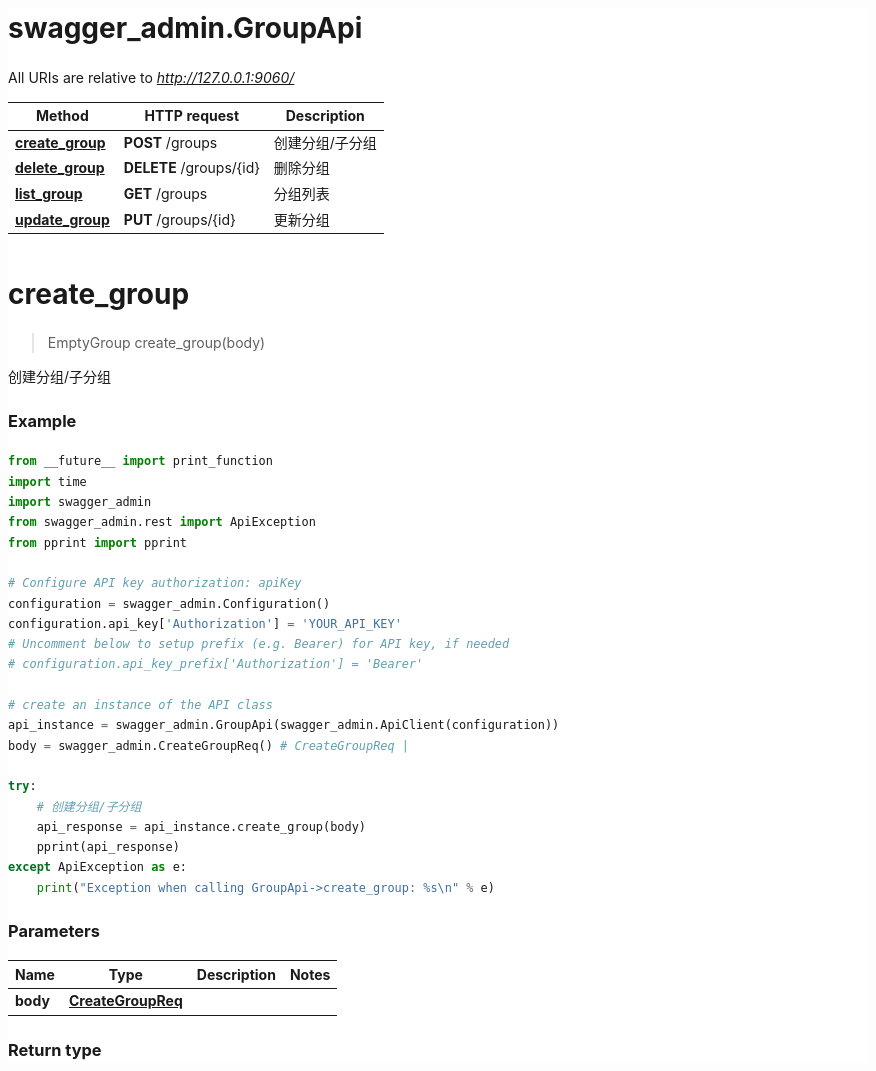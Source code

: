 # swagger_admin.GroupApi

All URIs are relative to *http://127.0.0.1:9060/*

Method | HTTP request | Description
------------- | ------------- | -------------
[**create_group**](GroupApi.md#create_group) | **POST** /groups | 创建分组/子分组
[**delete_group**](GroupApi.md#delete_group) | **DELETE** /groups/{id} | 删除分组
[**list_group**](GroupApi.md#list_group) | **GET** /groups | 分组列表
[**update_group**](GroupApi.md#update_group) | **PUT** /groups/{id} | 更新分组

# **create_group**
> EmptyGroup create_group(body)

创建分组/子分组

### Example
```python
from __future__ import print_function
import time
import swagger_admin
from swagger_admin.rest import ApiException
from pprint import pprint

# Configure API key authorization: apiKey
configuration = swagger_admin.Configuration()
configuration.api_key['Authorization'] = 'YOUR_API_KEY'
# Uncomment below to setup prefix (e.g. Bearer) for API key, if needed
# configuration.api_key_prefix['Authorization'] = 'Bearer'

# create an instance of the API class
api_instance = swagger_admin.GroupApi(swagger_admin.ApiClient(configuration))
body = swagger_admin.CreateGroupReq() # CreateGroupReq | 

try:
    # 创建分组/子分组
    api_response = api_instance.create_group(body)
    pprint(api_response)
except ApiException as e:
    print("Exception when calling GroupApi->create_group: %s\n" % e)
```

### Parameters

Name | Type | Description  | Notes
------------- | ------------- | ------------- | -------------
 **body** | [**CreateGroupReq**](CreateGroupReq.md)|  | 

### Return type
